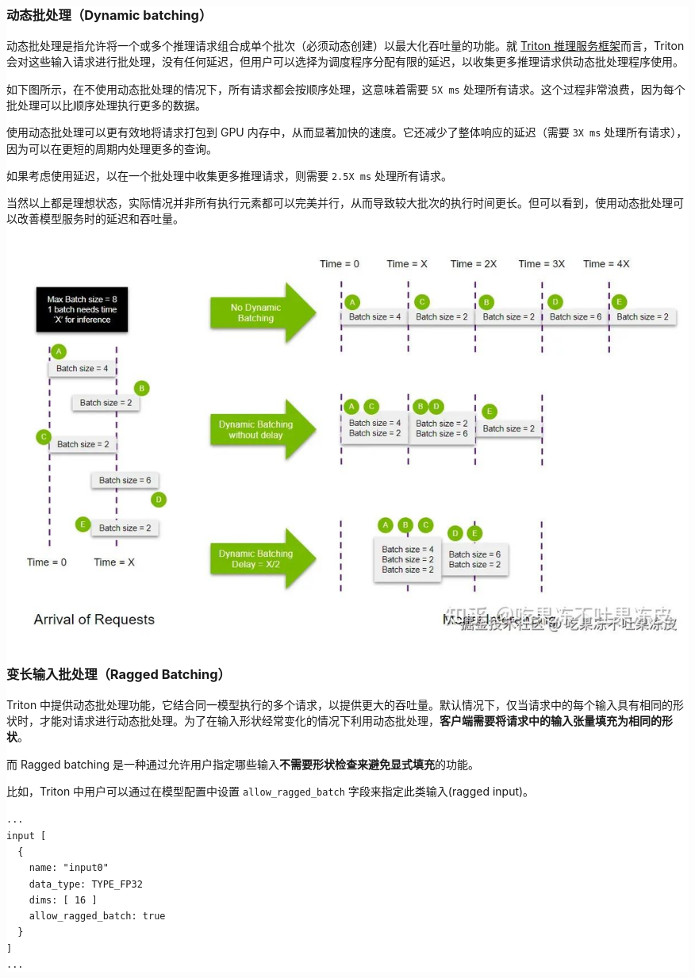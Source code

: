 ### 动态批处理（Dynamic batching）

动态批处理是指允许将一个或多个推理请求组合成单个批次（必须动态创建）以最大化吞吐量的功能。就 [Triton 推理服务框架](https://zhida.zhihu.com/search?content_id=248043626&content_type=Article&match_order=1&q=Triton+推理服务框架&zhida_source=entity)而言，Triton 会对这些输入请求进行批处理，没有任何延迟，但用户可以选择为调度程序分配有限的延迟，以收集更多推理请求供动态批处理程序使用。

如下图所示，在不使用动态批处理的情况下，所有请求都会按顺序处理，这意味着需要 `5X ms` 处理所有请求。这个过程非常浪费，因为每个批处理可以比顺序处理执行更多的数据。

使用动态批处理可以更有效地将请求打包到 GPU 内存中，从而显著加快的速度。它还减少了整体响应的延迟（需要 `3X ms` 处理所有请求），因为可以在更短的周期内处理更多的查询。

如果考虑使用延迟，以在一个批处理中收集更多推理请求，则需要 `2.5X ms` 处理所有请求。

当然以上都是理想状态，实际情况并非所有执行元素都可以完美并行，从而导致较大批次的执行时间更长。但可以看到，使用动态批处理可以改善模型服务时的延迟和吞吐量。

![img](../../imgs/v2-a9cb80adc3d36ebedf72c501db9c45ed_1440w.jpg)

### 变长输入批处理（Ragged Batching）

Triton 中提供动态批处理功能，它结合同一模型执行的多个请求，以提供更大的吞吐量。默认情况下，仅当请求中的每个输入具有相同的形状时，才能对请求进行动态批处理。为了在输入形状经常变化的情况下利用动态批处理，**客户端需要将请求中的输入张量填充为相同的形状**。

而 Ragged batching 是一种通过允许用户指定哪些输入**不需要形状检查来避免显式填充**的功能。

比如，Triton 中用户可以通过在模型配置中设置 `allow_ragged_batch` 字段来指定此类输入(ragged input)。

```text
...
input [
  {
    name: "input0"
    data_type: TYPE_FP32
    dims: [ 16 ]
    allow_ragged_batch: true
  }
]
...
```
